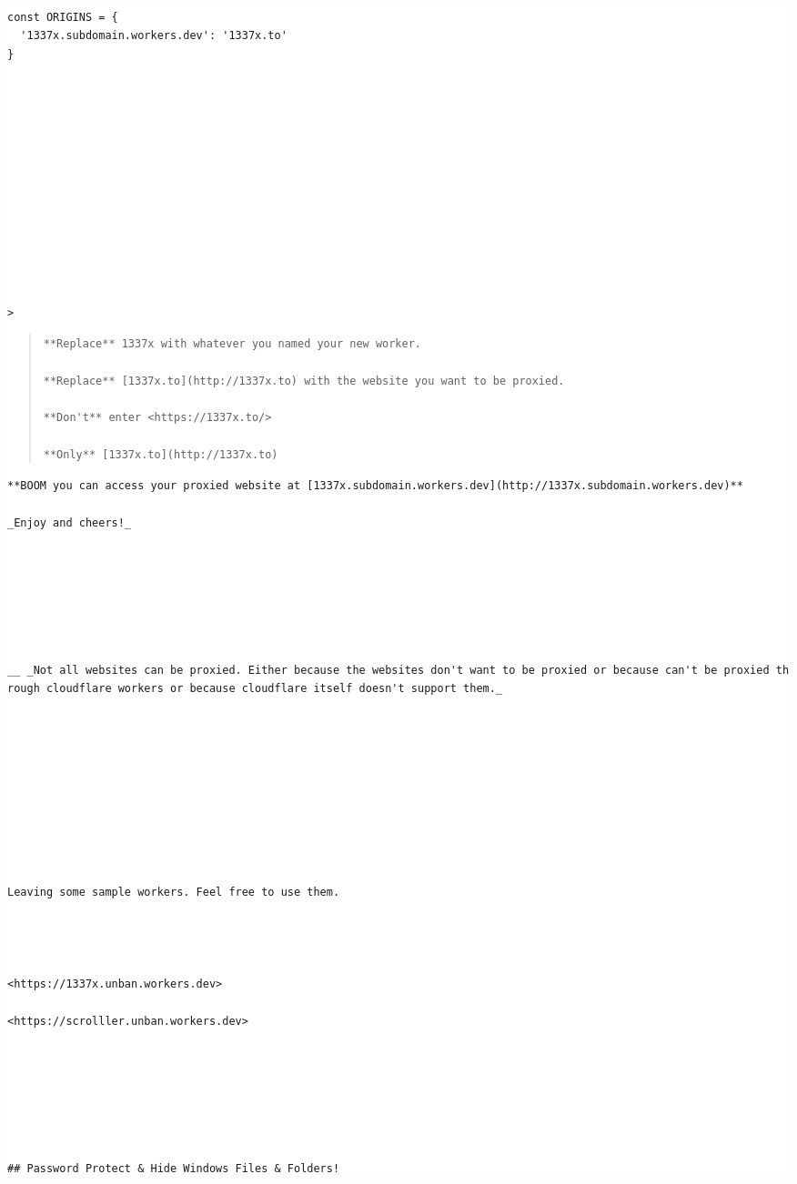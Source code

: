     const ORIGINS = {
      '1337x.subdomain.workers.dev': '1337x.to'
    }   
    
    
    
    
    
    
    
    
    
    
    
    
    
    > 
>
>
>     **Replace** 1337x with whatever you named your new worker.  
>     
>     **Replace** [1337x.to](http://1337x.to) with the website you want to be proxied.  
>     
>     **Don't** enter <https://1337x.to/>  
>     
>     **Only** [1337x.to](http://1337x.to)
>
>
>

    **BOOM you can access your proxied website at [1337x.subdomain.workers.dev](http://1337x.subdomain.workers.dev)**  
    
    _Enjoy and cheers!_
    
    
    
    
    
    
    
    __ _Not all websites can be proxied. Either because the websites don't want to be proxied or because can't be proxied through cloudflare workers or because cloudflare itself doesn't support them._
    
    
    
    
    
    
    
    
    
    
    Leaving some sample workers. Feel free to use them.
    
    
    
    
    <https://1337x.unban.workers.dev>   
    
    <https://scrolller.unban.workers.dev>
    
    
    
    
    
    
    
    ## Password Protect & Hide Windows Files & Folders!
    